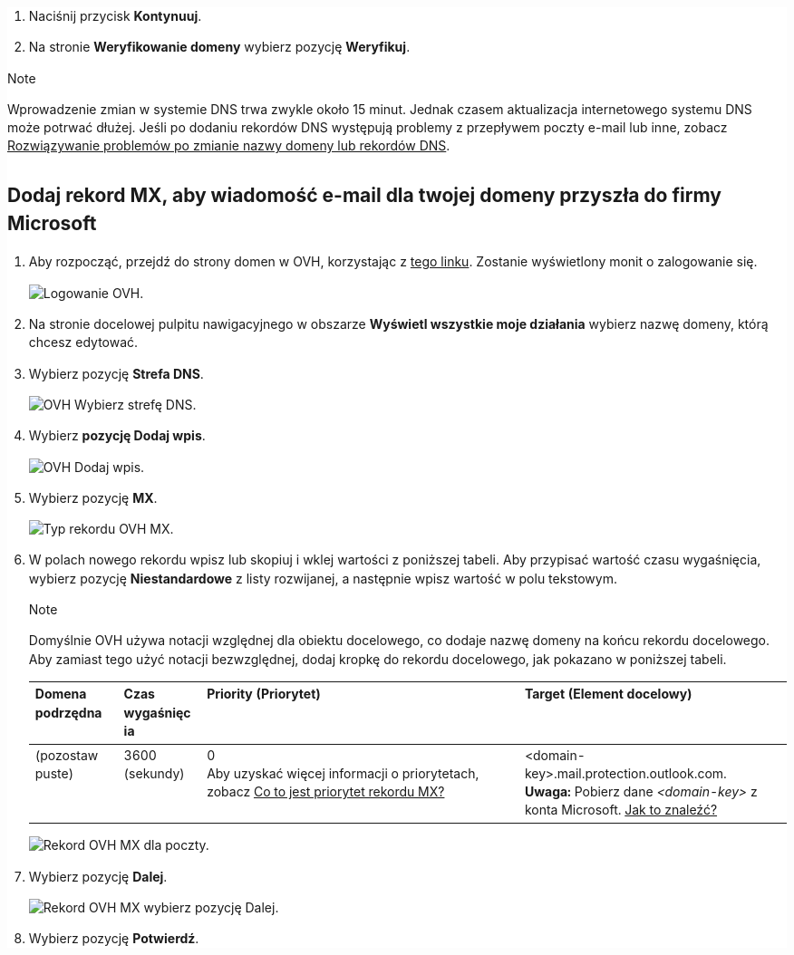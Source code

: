 1. Naciśnij przycisk **Kontynuuj**.

1. Na stronie **Weryfikowanie domeny** wybierz pozycję **Weryfikuj**.

> [!NOTE]
>  Wprowadzenie zmian w systemie DNS trwa zwykle około 15 minut. Jednak czasem aktualizacja internetowego systemu DNS może potrwać dłużej. Jeśli po dodaniu rekordów DNS występują problemy z przepływem poczty e-mail lub inne, zobacz [Rozwiązywanie problemów po zmianie nazwy domeny lub rekordów DNS](../get-help-with-domains/find-and-fix-issues.md).

## <a name="add-an-mx-record-so-email-for-your-domain-will-come-to-microsoft"></a>Dodaj rekord MX, aby wiadomość e-mail dla twojej domeny przyszła do firmy Microsoft

1. Aby rozpocząć, przejdź do strony domen w OVH, korzystając z [tego linku](https://www.ovh.com/manager/). Zostanie wyświetlony monit o zalogowanie się.

    ![Logowanie OVH.](../../media/1424cc15-720d-49d1-b99b-8ba63b216238.png)

1. Na stronie docelowej pulpitu nawigacyjnego w obszarze **Wyświetl wszystkie moje działania** wybierz nazwę domeny, którą chcesz edytować.

1. Wybierz pozycję **Strefa DNS**.

    ![OVH Wybierz strefę DNS.](../../media/45218cbe-f3f8-4804-87f9-cfcef89ea113.png)

1. Wybierz **pozycję Dodaj wpis**.

    ![OVH Dodaj wpis.](../../media/13ded54b-9e48-4c98-8e1b-8c4a99633bc0.png)

1. Wybierz pozycję **MX**.

    ![Typ rekordu OVH MX.](../../media/29b5e54e-440a-41f2-9eb9-3de573922ddf.png)

1. W polach nowego rekordu wpisz lub skopiuj i wklej wartości z poniższej tabeli. Aby przypisać wartość czasu wygaśnięcia, wybierz pozycję **Niestandardowe** z listy rozwijanej, a następnie wpisz wartość w polu tekstowym.

    > [!NOTE]
    > Domyślnie OVH używa notacji względnej dla obiektu docelowego, co dodaje nazwę domeny na końcu rekordu docelowego. Aby zamiast tego użyć notacji bezwzględnej, dodaj kropkę do rekordu docelowego, jak pokazano w poniższej tabeli.

   |Domena podrzędna|Czas wygaśnięcia|Priority (Priorytet)|Target (Element docelowy)|
   |---|---|---|---|
   |(pozostaw puste)|3600 (sekundy)|0  <br/> Aby uzyskać więcej informacji o priorytetach, zobacz [Co to jest priorytet rekordu MX?](../setup/domains-faq.yml)|\<domain-key\>.mail.protection.outlook.com.  <br/> **Uwaga:** Pobierz dane *\<domain-key\>* z konta Microsoft. [Jak to znaleźć?](../get-help-with-domains/information-for-dns-records.md)|

    ![Rekord OVH MX dla poczty.](../../media/6e2f5655-93e2-4620-8f19-c452e7edf8f0.png)

1. Wybierz pozycję **Dalej**.

    ![Rekord OVH MX wybierz pozycję Dalej.](../../media/4db62d07-0dc4-49f6-bd19-2b4a07fd764a.png)

1. Wybierz pozycję **Potwierdź**.
